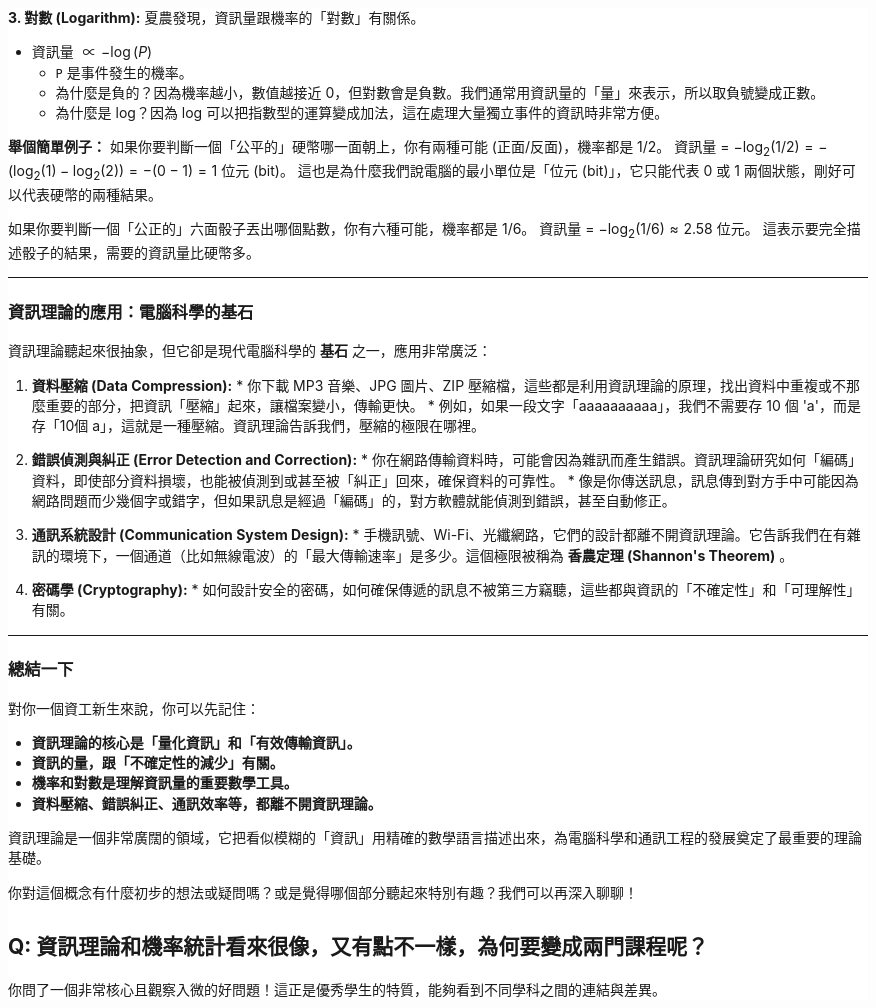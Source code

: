 **3. 對數 (Logarithm):** 
夏農發現，資訊量跟機率的「對數」有關係。
*   資訊量 $\propto -\log(P)$
    *   `P` 是事件發生的機率。
    *   為什麼是負的？因為機率越小，數值越接近 0，但對數會是負數。我們通常用資訊量的「量」來表示，所以取負號變成正數。
    *   為什麼是 log？因為 log 可以把指數型的運算變成加法，這在處理大量獨立事件的資訊時非常方便。

 **舉個簡單例子：** 
如果你要判斷一個「公平的」硬幣哪一面朝上，你有兩種可能 (正面/反面)，機率都是 1/2。
資訊量 = $-\log_2(1/2) = -(\log_2(1) - \log_2(2)) = -(0 - 1) = 1$ 位元 (bit)。
這也是為什麼我們說電腦的最小單位是「位元 (bit)」，它只能代表 0 或 1 兩個狀態，剛好可以代表硬幣的兩種結果。

如果你要判斷一個「公正的」六面骰子丟出哪個點數，你有六種可能，機率都是 1/6。
資訊量 = $-\log_2(1/6) \approx 2.58$ 位元。
這表示要完全描述骰子的結果，需要的資訊量比硬幣多。

---

### 資訊理論的應用：電腦科學的基石

資訊理論聽起來很抽象，但它卻是現代電腦科學的 **基石** 之一，應用非常廣泛：

1.   **資料壓縮 (Data Compression):** 
    *   你下載 MP3 音樂、JPG 圖片、ZIP 壓縮檔，這些都是利用資訊理論的原理，找出資料中重複或不那麼重要的部分，把資訊「壓縮」起來，讓檔案變小，傳輸更快。
    *   例如，如果一段文字「aaaaaaaaaa」，我們不需要存 10 個 'a'，而是存「10個 a」，這就是一種壓縮。資訊理論告訴我們，壓縮的極限在哪裡。

2.   **錯誤偵測與糾正 (Error Detection and Correction):** 
    *   你在網路傳輸資料時，可能會因為雜訊而產生錯誤。資訊理論研究如何「編碼」資料，即使部分資料損壞，也能被偵測到或甚至被「糾正」回來，確保資料的可靠性。
    *   像是你傳送訊息，訊息傳到對方手中可能因為網路問題而少幾個字或錯字，但如果訊息是經過「編碼」的，對方軟體就能偵測到錯誤，甚至自動修正。

3.   **通訊系統設計 (Communication System Design):** 
    *   手機訊號、Wi-Fi、光纖網路，它們的設計都離不開資訊理論。它告訴我們在有雜訊的環境下，一個通道（比如無線電波）的「最大傳輸速率」是多少。這個極限被稱為 **香農定理 (Shannon's Theorem)** 。

4.   **密碼學 (Cryptography):** 
    *   如何設計安全的密碼，如何確保傳遞的訊息不被第三方竊聽，這些都與資訊的「不確定性」和「可理解性」有關。

---

### 總結一下

對你一個資工新生來說，你可以先記住：

*    **資訊理論的核心是「量化資訊」和「有效傳輸資訊」。** 
*    **資訊的量，跟「不確定性的減少」有關。** 
*    **機率和對數是理解資訊量的重要數學工具。** 
*    **資料壓縮、錯誤糾正、通訊效率等，都離不開資訊理論。** 

資訊理論是一個非常廣闊的領域，它把看似模糊的「資訊」用精確的數學語言描述出來，為電腦科學和通訊工程的發展奠定了最重要的理論基礎。

你對這個概念有什麼初步的想法或疑問嗎？或是覺得哪個部分聽起來特別有趣？我們可以再深入聊聊！

## Q: 資訊理論和機率統計看來很像，又有點不一樣，為何要變成兩門課程呢？

你問了一個非常核心且觀察入微的好問題！這正是優秀學生的特質，能夠看到不同學科之間的連結與差異。
